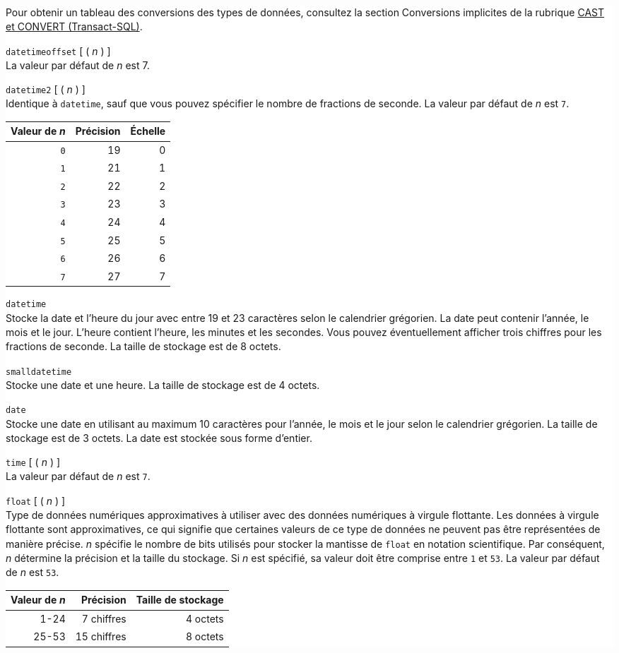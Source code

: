 Pour obtenir un tableau des conversions des types de données, consultez la section Conversions implicites de la rubrique [CAST et CONVERT (Transact-SQL)](http://msdn.microsoft.com/library/ms187928/).

`datetimeoffset` [ ( *n* ) ]  
 La valeur par défaut de *n* est 7.  
  
 `datetime2` [ ( *n* ) ]  
Identique à `datetime`, sauf que vous pouvez spécifier le nombre de fractions de seconde. La valeur par défaut de *n* est `7`.  
  
|Valeur de *n*|Précision|Échelle|  
|--:|--:|-:|  
|`0`|19|0|  
|`1`|21| 1|  
|`2`|22|2|  
|`3`|23|3|  
|`4`|24|4|  
|`5`|25|5|  
|`6`|26|6|  
|`7`|27|7|  
  
 `datetime`  
 Stocke la date et l’heure du jour avec entre 19 et 23 caractères selon le calendrier grégorien. La date peut contenir l’année, le mois et le jour. L’heure contient l’heure, les minutes et les secondes. Vous pouvez éventuellement afficher trois chiffres pour les fractions de seconde. La taille de stockage est de 8 octets.  
  
 `smalldatetime`  
 Stocke une date et une heure. La taille de stockage est de 4 octets.  
  
 `date`  
 Stocke une date en utilisant au maximum 10 caractères pour l’année, le mois et le jour selon le calendrier grégorien. La taille de stockage est de 3 octets. La date est stockée sous forme d’entier.  
  
 `time` [ ( *n* ) ]  
 La valeur par défaut de *n* est `7`.  
  
 `float` [ ( *n* ) ]  
 Type de données numériques approximatives à utiliser avec des données numériques à virgule flottante. Les données à virgule flottante sont approximatives, ce qui signifie que certaines valeurs de ce type de données ne peuvent pas être représentées de manière précise. *n* spécifie le nombre de bits utilisés pour stocker la mantisse de `float` en notation scientifique. Par conséquent, *n* détermine la précision et la taille du stockage. Si *n* est spécifié, sa valeur doit être comprise entre `1` et `53`. La valeur par défaut de *n* est `53`.  
  
| Valeur de *n* | Précision | Taille de stockage |  
| --------: | --------: | -----------: |  
| 1-24   | 7 chiffres  | 4 octets      |  
| 25-53  | 15 chiffres | 8 octets      |  
  